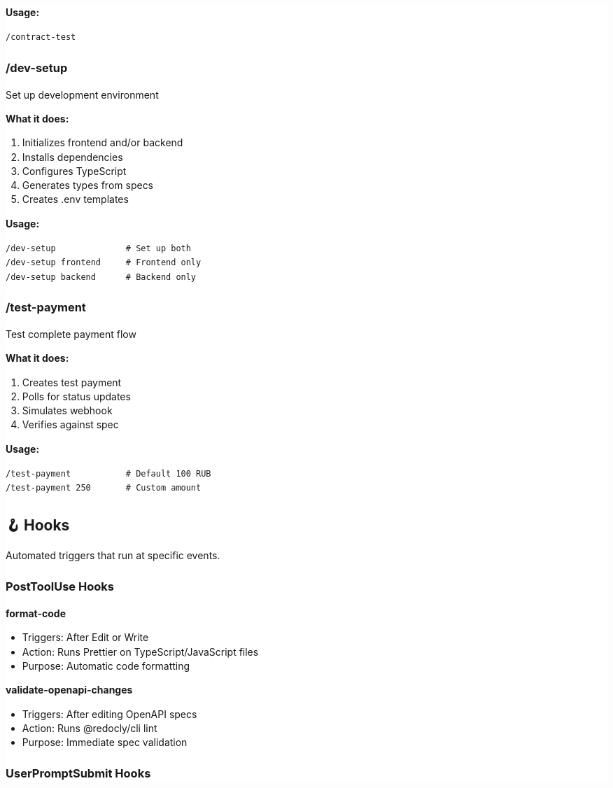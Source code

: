 **Usage:**
```
/contract-test
```

### /dev-setup
Set up development environment

**What it does:**
1. Initializes frontend and/or backend
2. Installs dependencies
3. Configures TypeScript
4. Generates types from specs
5. Creates .env templates

**Usage:**
```
/dev-setup              # Set up both
/dev-setup frontend     # Frontend only
/dev-setup backend      # Backend only
```

### /test-payment
Test complete payment flow

**What it does:**
1. Creates test payment
2. Polls for status updates
3. Simulates webhook
4. Verifies against spec

**Usage:**
```
/test-payment           # Default 100 RUB
/test-payment 250       # Custom amount
```

## 🪝 Hooks

Automated triggers that run at specific events.

### PostToolUse Hooks

**format-code**
- Triggers: After Edit or Write
- Action: Runs Prettier on TypeScript/JavaScript files
- Purpose: Automatic code formatting

**validate-openapi-changes**
- Triggers: After editing OpenAPI specs
- Action: Runs @redocly/cli lint
- Purpose: Immediate spec validation

### UserPromptSubmit Hooks
